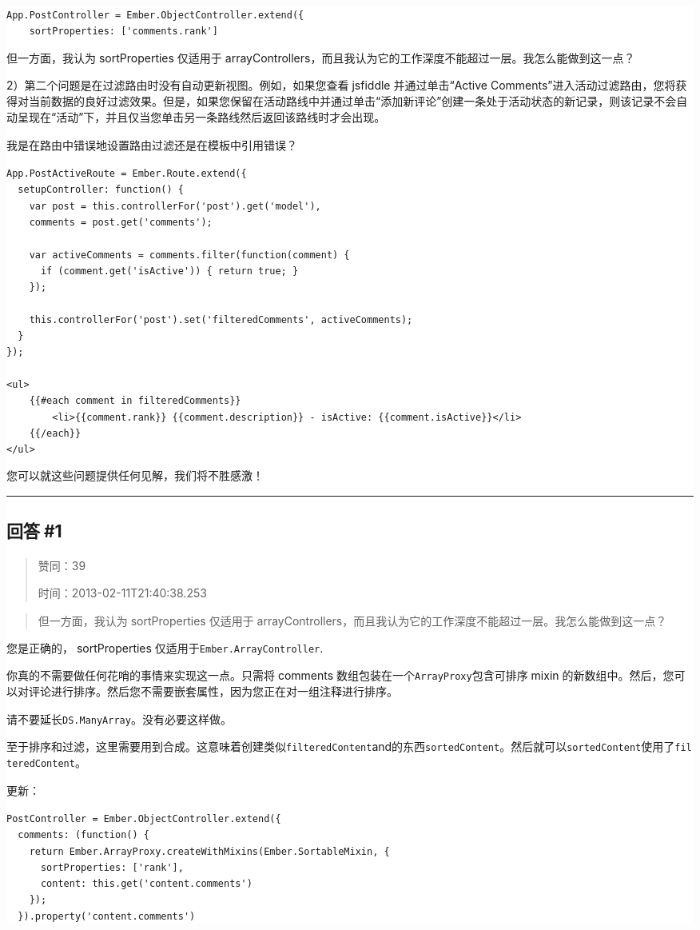 ```
App.PostController = Ember.ObjectController.extend({
    sortProperties: ['comments.rank'] 
```

但一方面，我认为 sortProperties 仅适用于 arrayControllers，而且我认为它的工作深度不能超过一层。我怎么能做到这一点？

2）第二个问题是在过滤路由时没有自动更新视图。例如，如果您查看 jsfiddle 并通过单击“Active Comments”进入活动过滤路由，您将获得对当前数据的良好过滤效果。但是，如果您保留在活动路线中并通过单击“添加新评论”创建一条处于活动状态的新记录，则该记录不会自动呈现在“活动”下，并且仅当您单击另一条路线然后返回该路线时才会出现。

我是在路由中错误地设置路由过滤还是在模板中引用错误？

```
App.PostActiveRoute = Ember.Route.extend({
  setupController: function() {
    var post = this.controllerFor('post').get('model'),
    comments = post.get('comments');

    var activeComments = comments.filter(function(comment) {
      if (comment.get('isActive')) { return true; }
    });

    this.controllerFor('post').set('filteredComments', activeComments);
  }
});

<ul>
    {{#each comment in filteredComments}}
        <li>{{comment.rank}} {{comment.description}} - isActive: {{comment.isActive}}</li>
    {{/each}}
</ul> 
```

您可以就这些问题提供任何见解，我们将不胜感激！

* * *

## 回答 #1

> 赞同：39
> 
> 时间：2013-02-11T21:40:38.253

> 但一方面，我认为 sortProperties 仅适用于 arrayControllers，而且我认为它的工作深度不能超过一层。我怎么能做到这一点？

您是正确的， sortProperties 仅适用于`Ember.ArrayController`.

你真的不需要做任何花哨的事情来实现这一点。只需将 comments 数组包装在一个`ArrayProxy`包含可排序 mixin 的新数组中。然后，您可以对评论进行排序。然后您不需要嵌套属性，因为您正在对一组注释进行排序。

请不要延长`DS.ManyArray`。没有必要这样做。

至于排序和过滤，这里需要用到合成。这意味着创建类似`filteredContent`and的东西`sortedContent`。然后就可以`sortedContent`使用了`filteredContent`。

更新：

```
PostController = Ember.ObjectController.extend({
  comments: (function() {
    return Ember.ArrayProxy.createWithMixins(Ember.SortableMixin, {
      sortProperties: ['rank'],
      content: this.get('content.comments')
    });
  }).property('content.comments') 
```
